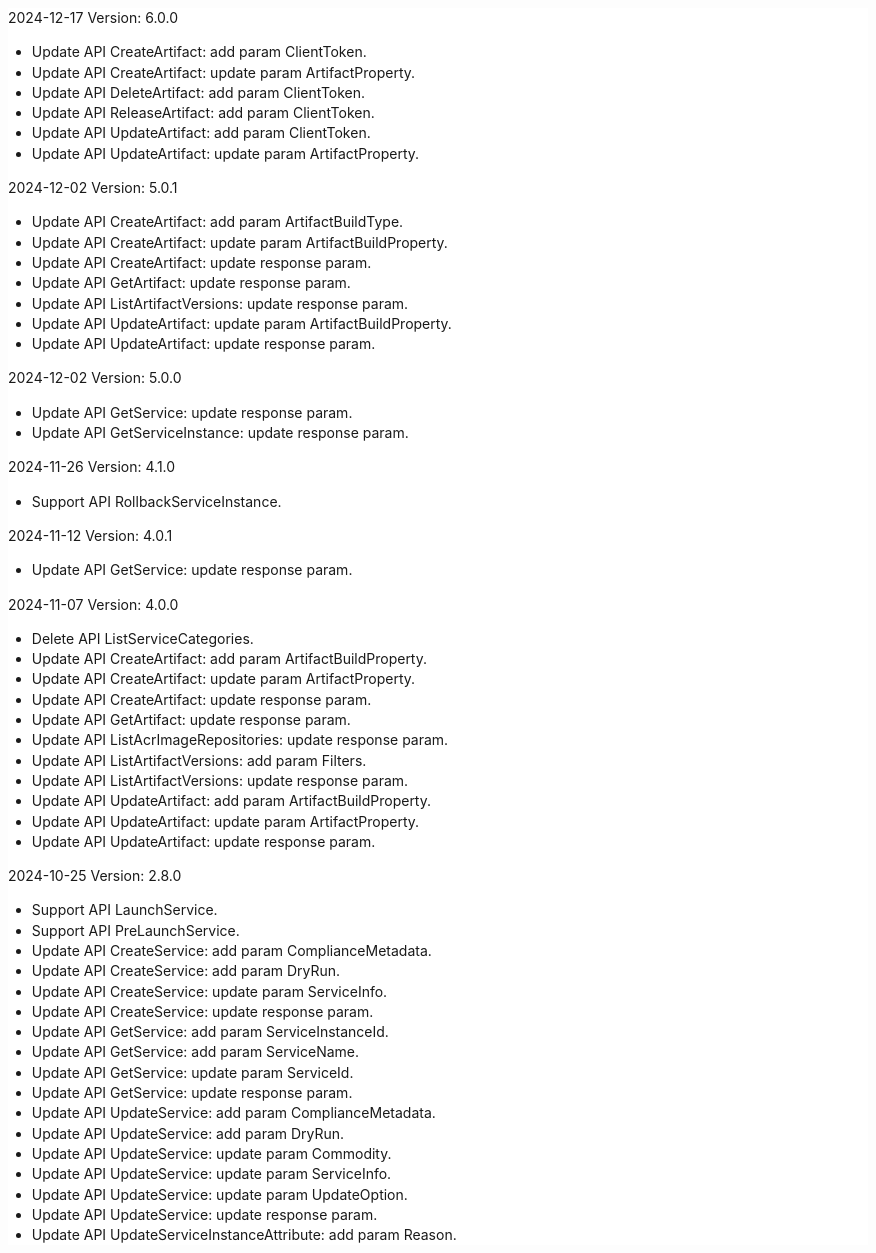 
2024-12-17 Version: 6.0.0
- Update API CreateArtifact: add param ClientToken.
- Update API CreateArtifact: update param ArtifactProperty.
- Update API DeleteArtifact: add param ClientToken.
- Update API ReleaseArtifact: add param ClientToken.
- Update API UpdateArtifact: add param ClientToken.
- Update API UpdateArtifact: update param ArtifactProperty.


2024-12-02 Version: 5.0.1
- Update API CreateArtifact: add param ArtifactBuildType.
- Update API CreateArtifact: update param ArtifactBuildProperty.
- Update API CreateArtifact: update response param.
- Update API GetArtifact: update response param.
- Update API ListArtifactVersions: update response param.
- Update API UpdateArtifact: update param ArtifactBuildProperty.
- Update API UpdateArtifact: update response param.


2024-12-02 Version: 5.0.0
- Update API GetService: update response param.
- Update API GetServiceInstance: update response param.


2024-11-26 Version: 4.1.0
- Support API RollbackServiceInstance.


2024-11-12 Version: 4.0.1
- Update API GetService: update response param.


2024-11-07 Version: 4.0.0
- Delete API ListServiceCategories.
- Update API CreateArtifact: add param ArtifactBuildProperty.
- Update API CreateArtifact: update param ArtifactProperty.
- Update API CreateArtifact: update response param.
- Update API GetArtifact: update response param.
- Update API ListAcrImageRepositories: update response param.
- Update API ListArtifactVersions: add param Filters.
- Update API ListArtifactVersions: update response param.
- Update API UpdateArtifact: add param ArtifactBuildProperty.
- Update API UpdateArtifact: update param ArtifactProperty.
- Update API UpdateArtifact: update response param.


2024-10-25 Version: 2.8.0
- Support API LaunchService.
- Support API PreLaunchService.
- Update API CreateService: add param ComplianceMetadata.
- Update API CreateService: add param DryRun.
- Update API CreateService: update param ServiceInfo.
- Update API CreateService: update response param.
- Update API GetService: add param ServiceInstanceId.
- Update API GetService: add param ServiceName.
- Update API GetService: update param ServiceId.
- Update API GetService: update response param.
- Update API UpdateService: add param ComplianceMetadata.
- Update API UpdateService: add param DryRun.
- Update API UpdateService: update param Commodity.
- Update API UpdateService: update param ServiceInfo.
- Update API UpdateService: update param UpdateOption.
- Update API UpdateService: update response param.
- Update API UpdateServiceInstanceAttribute: add param Reason.
